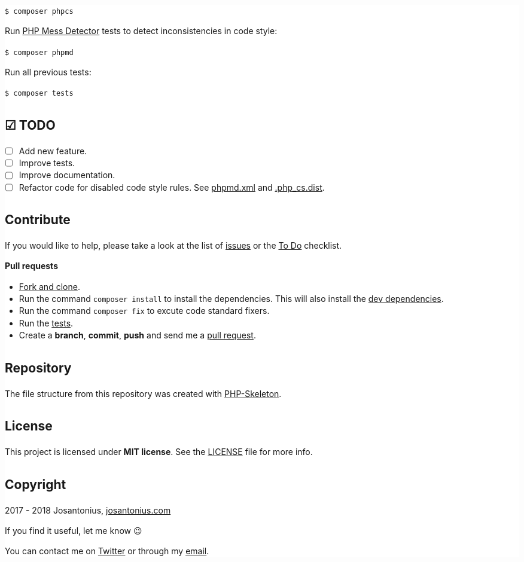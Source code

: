     $ composer phpcs

Run [PHP Mess Detector](https://phpmd.org/) tests to detect inconsistencies in code style:

    $ composer phpmd

Run all previous tests:

    $ composer tests

## ☑ TODO

- [ ] Add new feature.
- [ ] Improve tests.
- [ ] Improve documentation.
- [ ] Refactor code for disabled code style rules. See [phpmd.xml](phpmd.xml) and [.php_cs.dist](.php_cs.dist).

## Contribute

If you would like to help, please take a look at the list of
[issues](https://github.com/Josantonius/PHP-Hook/issues) or the [To Do](#-todo) checklist.

**Pull requests**

* [Fork and clone](https://help.github.com/articles/fork-a-repo).
* Run the command `composer install` to install the dependencies.
  This will also install the [dev dependencies](https://getcomposer.org/doc/03-cli.md#install).
* Run the command `composer fix` to excute code standard fixers.
* Run the [tests](#tests).
* Create a **branch**, **commit**, **push** and send me a
  [pull request](https://help.github.com/articles/using-pull-requests).

## Repository

The file structure from this repository was created with [PHP-Skeleton](https://github.com/Josantonius/PHP-Skeleton).

## License

This project is licensed under **MIT license**. See the [LICENSE](LICENSE) file for more info.

## Copyright

2017 - 2018 Josantonius, [josantonius.com](https://josantonius.com/)

If you find it useful, let me know :wink:

You can contact me on [Twitter](https://twitter.com/Josantonius) or through my [email](mailto:hello@josantonius.com).